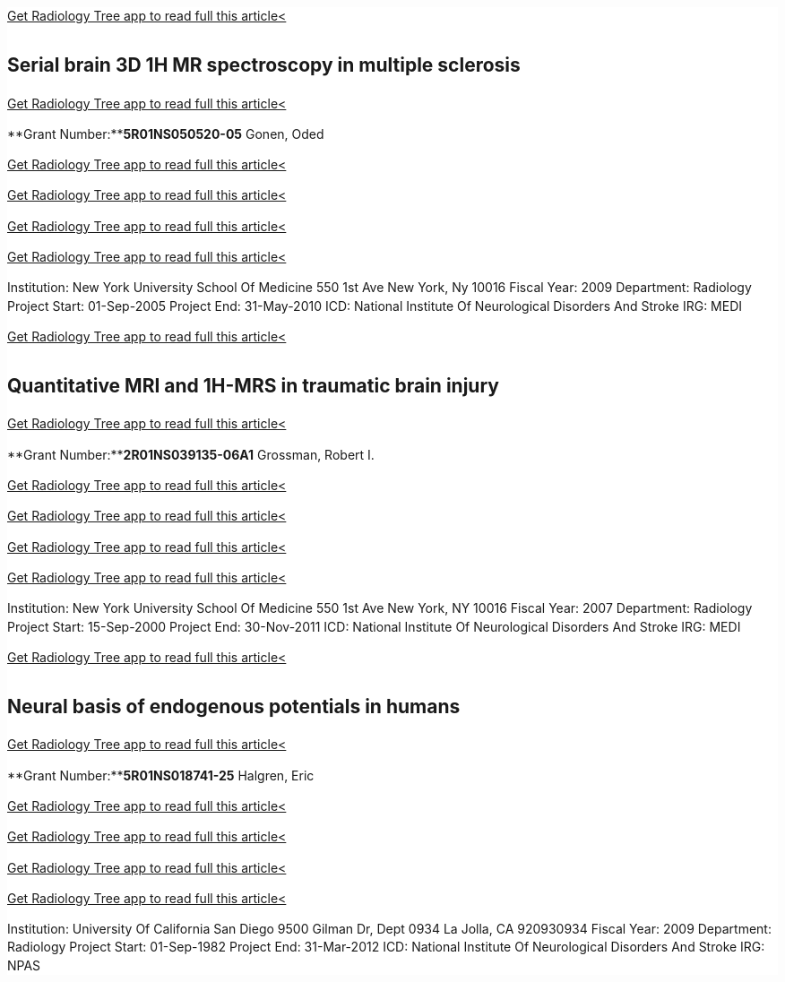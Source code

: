[Get Radiology Tree app to read full this article<](https://clinicalpub.com/app)

## Serial brain 3D 1H MR spectroscopy in multiple sclerosis

[Get Radiology Tree app to read full this article<](https://clinicalpub.com/app)

**Grant Number:****5R01NS050520-05** Gonen, Oded

[Get Radiology Tree app to read full this article<](https://clinicalpub.com/app)

[Get Radiology Tree app to read full this article<](https://clinicalpub.com/app)

[Get Radiology Tree app to read full this article<](https://clinicalpub.com/app)

[Get Radiology Tree app to read full this article<](https://clinicalpub.com/app)

Institution: New York University School Of Medicine 550 1st Ave New York, Ny 10016 Fiscal Year: 2009 Department: Radiology Project Start: 01-Sep-2005 Project End: 31-May-2010 ICD: National Institute Of Neurological Disorders And Stroke IRG: MEDI

[Get Radiology Tree app to read full this article<](https://clinicalpub.com/app)

## Quantitative MRI and 1H-MRS in traumatic brain injury

[Get Radiology Tree app to read full this article<](https://clinicalpub.com/app)

**Grant Number:****2R01NS039135-06A1** Grossman, Robert I.

[Get Radiology Tree app to read full this article<](https://clinicalpub.com/app)

[Get Radiology Tree app to read full this article<](https://clinicalpub.com/app)

[Get Radiology Tree app to read full this article<](https://clinicalpub.com/app)

[Get Radiology Tree app to read full this article<](https://clinicalpub.com/app)

Institution: New York University School Of Medicine 550 1st Ave New York, NY 10016 Fiscal Year: 2007 Department: Radiology Project Start: 15-Sep-2000 Project End: 30-Nov-2011 ICD: National Institute Of Neurological Disorders And Stroke IRG: MEDI

[Get Radiology Tree app to read full this article<](https://clinicalpub.com/app)

## Neural basis of endogenous potentials in humans

[Get Radiology Tree app to read full this article<](https://clinicalpub.com/app)

**Grant Number:****5R01NS018741-25** Halgren, Eric

[Get Radiology Tree app to read full this article<](https://clinicalpub.com/app)

[Get Radiology Tree app to read full this article<](https://clinicalpub.com/app)

[Get Radiology Tree app to read full this article<](https://clinicalpub.com/app)

[Get Radiology Tree app to read full this article<](https://clinicalpub.com/app)

Institution: University Of California San Diego 9500 Gilman Dr, Dept 0934 La Jolla, CA 920930934 Fiscal Year: 2009 Department: Radiology Project Start: 01-Sep-1982 Project End: 31-Mar-2012 ICD: National Institute Of Neurological Disorders And Stroke IRG: NPAS
